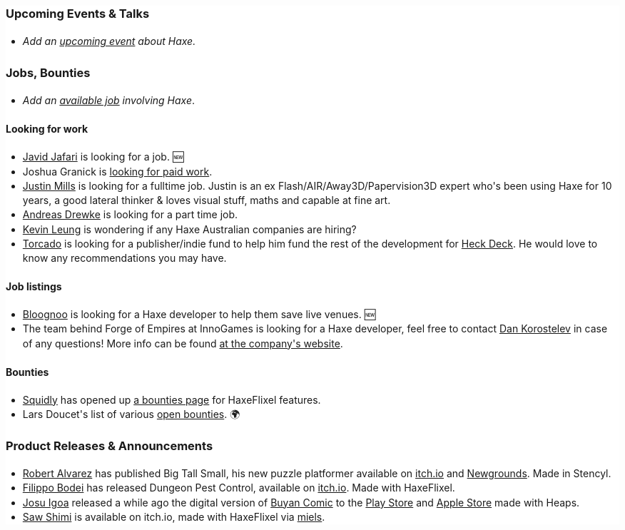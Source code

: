 ### Upcoming Events & Talks

- _Add an [upcoming event](https://github.com/skial/haxe.io/labels/events) about Haxe._

### Jobs, Bounties

- _Add an [available job](https://github.com/skial/haxe.io/labels/jobs) involving Haxe_.

#### Looking for work
- [Javid Jafari](https://twitter.com/Zoqoll/status/1319220899145342976) is looking for a job. :new:
- Joshua Granick is [looking for paid work](https://community.openfl.org/t/looking-for-paid-work/12693).
- [Justin Mills](https://twitter.com/Nanjizal_net) is looking for a fulltime job. Justin is an ex Flash/AIR/Away3D/Papervision3D expert who's been using Haxe for 10 years, a good lateral thinker & loves visual stuff, maths and capable at fine art.
- [Andreas Drewke](https://twitter.com/andreas_drewke/status/1288269756273917952) is looking for a part time job. 
- [Kevin Leung](https://twitter.com/kevinresol/status/1281275723706064896) is wondering if any Haxe Australian companies are hiring? 
- [Torcado](https://twitter.com/torcado/status/1287156619797659648) is looking for a publisher/indie fund to help him fund the rest of the development for [Heck Deck](https://torcado.itch.io/heck-deck). He would love to know any recommendations you may have.

#### Job listings

- [Bloognoo](https://twitter.com/bloognoo/status/1320716056718094336) is looking for a Haxe developer to help them save live venues. :new:
- The team behind Forge of Empires at InnoGames is looking for a Haxe developer, feel free to contact [Dan Korostelev](https://twitter.com/nadako/status/1316448129479311360) in case of any questions! More info can be found [at the company's website](https://www.innogames.com/career/detail/job/frontend-developer-haxe-video-game-forge-of-empires/).

#### Bounties
- [Squidly](https://twitter.com/squuuidly/status/1243925472121151488) has opened up [a bounties page](https://github.com/chosencharacters/squidBounties) for HaxeFlixel features.
- Lars Doucet's list of various [open bounties](https://github.com/larsiusprime/larsBounties/issues). :earth_africa:

### Product Releases & Announcements

- [Robert Alvarez](https://twitter.com/Rob1221dev/status/1322913554190733326) has published Big Tall Small, his new puzzle platformer available on [itch.io](https://rob1221.itch.io/big-tall-small) and [Newgrounds](https://www.newgrounds.com/portal/view/770398). Made in Stencyl.
- [Filippo Bodei](https://twitter.com/filipp8/status/1322602989937336320) has released Dungeon Pest Control, available on [itch.io](https://filipp8.itch.io/dungeon-pest-control). Made with HaxeFlixel.
- [Josu Igoa](https://twitter.com/josuigoa/status/1323909097033551872) released a while ago the digital version of [Buyan Comic](http://buyancomic.com/en) to the [Play Store](https://play.google.com/store/apps/details?id=com.buyancomic.tiotd) and [Apple Store](https://apps.apple.com/us/app/buyan-isle-of-the-dead/id1487251647?ls=1) made with Heaps.
- [Saw Shimi](https://pncet.itch.io/sawshimi) is available on itch.io, made with HaxeFlixel via [miels](https://twitter.com/Smilesmileseaa/status/1323549011962339329).
